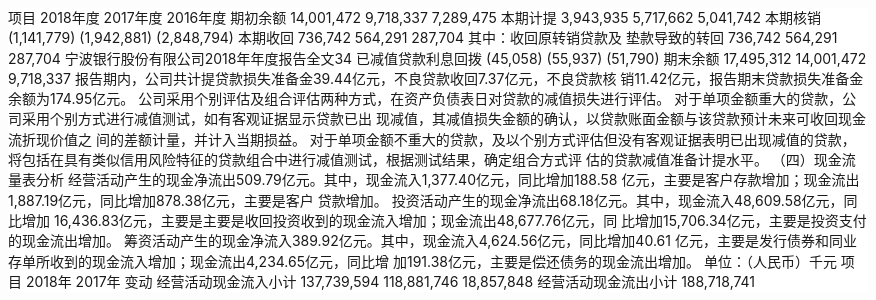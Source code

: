 项目
2018年度
2017年度
2016年度
期初余额
14,001,472
9,718,337
7,289,475
本期计提
3,943,935
5,717,662
5,041,742
本期核销
(1,141,779)
(1,942,881)
(2,848,794)
本期收回
736,742
564,291
287,704
其中：收回原转销贷款及
垫款导致的转回
736,742
564,291
287,704
宁波银行股份有限公司2018年年度报告全文34
已减值贷款利息回拨
(45,058)
(55,937)
(51,790)
期末余额
17,495,312
14,001,472
9,718,337
报告期内，公司共计提贷款损失准备金39.44亿元，不良贷款收回7.37亿元，不良贷款核
销11.42亿元，报告期末贷款损失准备金余额为174.95亿元。
公司采用个别评估及组合评估两种方式，在资产负债表日对贷款的减值损失进行评估。
对于单项金额重大的贷款，公司采用个别方式进行减值测试，如有客观证据显示贷款已出
现减值，其减值损失金额的确认，以贷款账面金额与该贷款预计未来可收回现金流折现价值之
间的差额计量，并计入当期损益。
对于单项金额不重大的贷款，及以个别方式评估但没有客观证据表明已出现减值的贷款，
将包括在具有类似信用风险特征的贷款组合中进行减值测试，根据测试结果，确定组合方式评
估的贷款减值准备计提水平。
（四）现金流量表分析
经营活动产生的现金净流出509.79亿元。其中，现金流入1,377.40亿元，同比增加188.58
亿元，主要是客户存款增加；现金流出1,887.19亿元，同比增加878.38亿元，主要是客户
贷款增加。
投资活动产生的现金净流出68.18亿元。其中，现金流入48,609.58亿元，同比增加
16,436.83亿元，主要是主要是收回投资收到的现金流入增加；现金流出48,677.76亿元，同
比增加15,706.34亿元，主要是投资支付的现金流出增加。
筹资活动产生的现金净流入389.92亿元。其中，现金流入4,624.56亿元，同比增加40.61
亿元，主要是发行债券和同业存单所收到的现金流入增加；现金流出4,234.65亿元，同比增
加191.38亿元，主要是偿还债务的现金流出增加。
单位：（人民币）千元
项目
2018年
2017年
变动
经营活动现金流入小计
137,739,594
118,881,746
18,857,848
经营活动现金流出小计
188,718,741